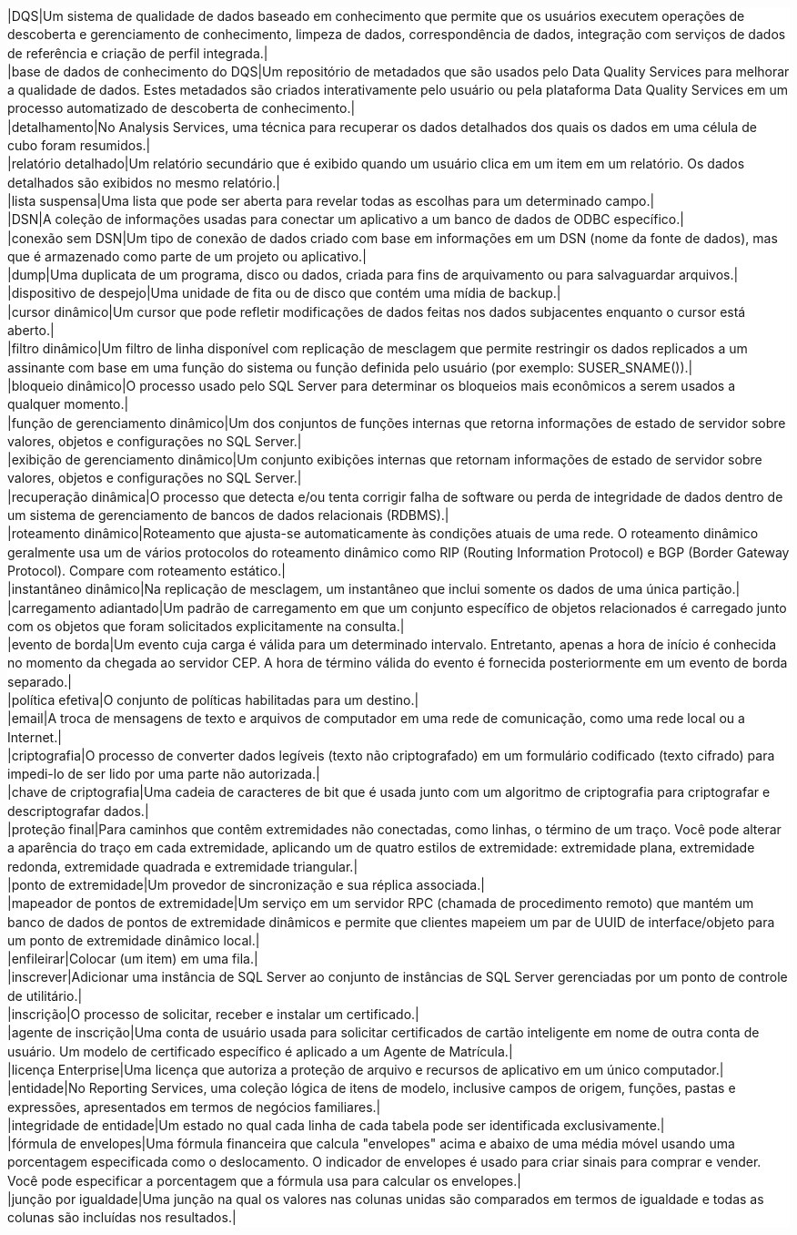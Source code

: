 |DQS|Um sistema de qualidade de dados baseado em conhecimento que permite que os usuários executem operações de descoberta e gerenciamento de conhecimento, limpeza de dados, correspondência de dados, integração com serviços de dados de referência e criação de perfil integrada.|  
|base de dados de conhecimento do DQS|Um repositório de metadados que são usados pelo Data Quality Services para melhorar a qualidade de dados. Estes metadados são criados interativamente pelo usuário ou pela plataforma Data Quality Services em um processo automatizado de descoberta de conhecimento.|  
|detalhamento|No Analysis Services, uma técnica para recuperar os dados detalhados dos quais os dados em uma célula de cubo foram resumidos.|  
|relatório detalhado|Um relatório secundário que é exibido quando um usuário clica em um item em um relatório. Os dados detalhados são exibidos no mesmo relatório.|  
|lista suspensa|Uma lista que pode ser aberta para revelar todas as escolhas para um determinado campo.|  
|DSN|A coleção de informações usadas para conectar um aplicativo a um banco de dados de ODBC específico.|  
|conexão sem DSN|Um tipo de conexão de dados criado com base em informações em um DSN (nome da fonte de dados), mas que é armazenado como parte de um projeto ou aplicativo.|  
|dump|Uma duplicata de um programa, disco ou dados, criada para fins de arquivamento ou para salvaguardar arquivos.|  
|dispositivo de despejo|Uma unidade de fita ou de disco que contém uma mídia de backup.|  
|cursor dinâmico|Um cursor que pode refletir modificações de dados feitas nos dados subjacentes enquanto o cursor está aberto.|  
|filtro dinâmico|Um filtro de linha disponível com replicação de mesclagem que permite restringir os dados replicados a um assinante com base em uma função do sistema ou função definida pelo usuário (por exemplo: SUSER_SNAME()).|  
|bloqueio dinâmico|O processo usado pelo SQL Server para determinar os bloqueios mais econômicos a serem usados a qualquer momento.|  
|função de gerenciamento dinâmico|Um dos conjuntos de funções internas que retorna informações de estado de servidor sobre valores, objetos e configurações no SQL Server.|  
|exibição de gerenciamento dinâmico|Um conjunto exibições internas que retornam informações de estado de servidor sobre valores, objetos e configurações no SQL Server.|  
|recuperação dinâmica|O processo que detecta e/ou tenta corrigir falha de software ou perda de integridade de dados dentro de um sistema de gerenciamento de bancos de dados relacionais (RDBMS).|  
|roteamento dinâmico|Roteamento que ajusta-se automaticamente às condições atuais de uma rede. O roteamento dinâmico geralmente usa um de vários protocolos do roteamento dinâmico como RIP (Routing Information Protocol) e BGP (Border Gateway Protocol). Compare com roteamento estático.|  
|instantâneo dinâmico|Na replicação de mesclagem, um instantâneo que inclui somente os dados de uma única partição.|  
|carregamento adiantado|Um padrão de carregamento em que um conjunto específico de objetos relacionados é carregado junto com os objetos que foram solicitados explicitamente na consulta.|  
|evento de borda|Um evento cuja carga é válida para um determinado intervalo. Entretanto, apenas a hora de início é conhecida no momento da chegada ao servidor CEP. A hora de término válida do evento é fornecida posteriormente em um evento de borda separado.|  
|política efetiva|O conjunto de políticas habilitadas para um destino.|  
|email|A troca de mensagens de texto e arquivos de computador em uma rede de comunicação, como uma rede local ou a Internet.|  
|criptografia|O processo de converter dados legíveis (texto não criptografado) em um formulário codificado (texto cifrado) para impedi-lo de ser lido por uma parte não autorizada.|  
|chave de criptografia|Uma cadeia de caracteres de bit que é usada junto com um algoritmo de criptografia para criptografar e descriptografar dados.|  
|proteção final|Para caminhos que contêm extremidades não conectadas, como linhas, o término de um traço. Você pode alterar a aparência do traço em cada extremidade, aplicando um de quatro estilos de extremidade: extremidade plana, extremidade redonda, extremidade quadrada e extremidade triangular.|  
|ponto de extremidade|Um provedor de sincronização e sua réplica associada.|  
|mapeador de pontos de extremidade|Um serviço em um servidor RPC (chamada de procedimento remoto) que mantém um banco de dados de pontos de extremidade dinâmicos e permite que clientes mapeiem um par de UUID de interface/objeto para um ponto de extremidade dinâmico local.|  
|enfileirar|Colocar (um item) em uma fila.|  
|inscrever|Adicionar uma instância de SQL Server ao conjunto de instâncias de SQL Server gerenciadas por um ponto de controle de utilitário.|  
|inscrição|O processo de solicitar, receber e instalar um certificado.|  
|agente de inscrição|Uma conta de usuário usada para solicitar certificados de cartão inteligente em nome de outra conta de usuário. Um modelo de certificado específico é aplicado a um Agente de Matrícula.|  
|licença Enterprise|Uma licença que autoriza a proteção de arquivo e recursos de aplicativo em um único computador.|  
|entidade|No Reporting Services, uma coleção lógica de itens de modelo, inclusive campos de origem, funções, pastas e expressões, apresentados em termos de negócios familiares.|  
|integridade de entidade|Um estado no qual cada linha de cada tabela pode ser identificada exclusivamente.|  
|fórmula de envelopes|Uma fórmula financeira que calcula "envelopes" acima e abaixo de uma média móvel usando uma porcentagem especificada como o deslocamento. O indicador de envelopes é usado para criar sinais para comprar e vender. Você pode especificar a porcentagem que a fórmula usa para calcular os envelopes.|  
|junção por igualdade|Uma junção na qual os valores nas colunas unidas são comparados em termos de igualdade e todas as colunas são incluídas nos resultados.|  